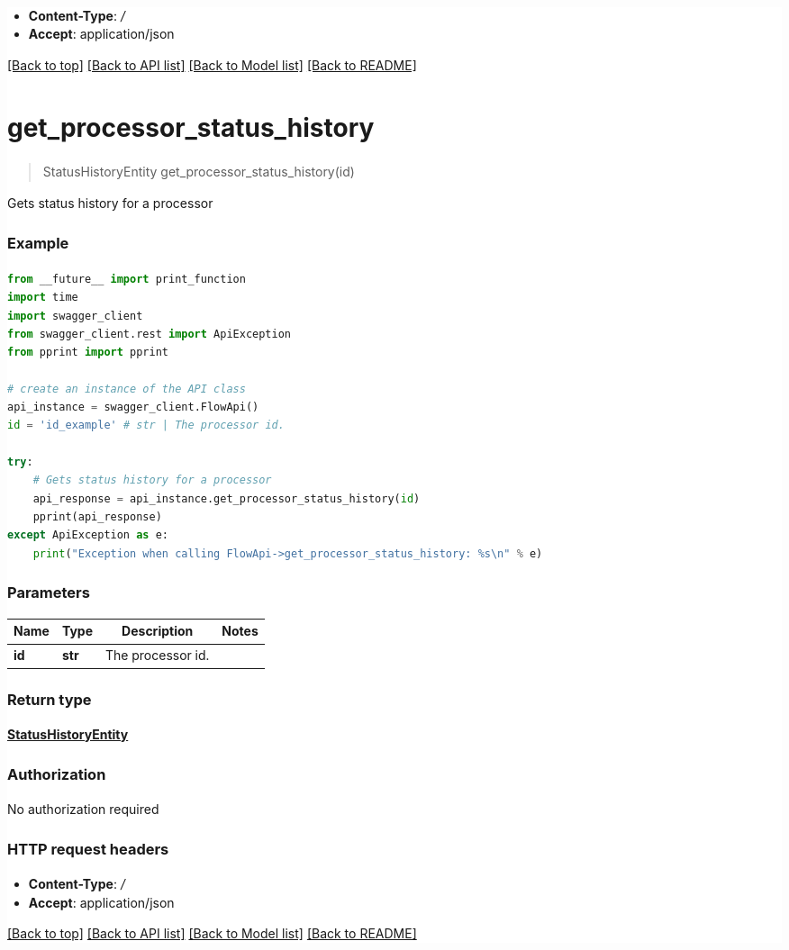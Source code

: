  - **Content-Type**: */*
 - **Accept**: application/json

[[Back to top]](#) [[Back to API list]](../README.md#documentation-for-api-endpoints) [[Back to Model list]](../README.md#documentation-for-models) [[Back to README]](../README.md)

# **get_processor_status_history**
> StatusHistoryEntity get_processor_status_history(id)

Gets status history for a processor



### Example
```python
from __future__ import print_function
import time
import swagger_client
from swagger_client.rest import ApiException
from pprint import pprint

# create an instance of the API class
api_instance = swagger_client.FlowApi()
id = 'id_example' # str | The processor id.

try:
    # Gets status history for a processor
    api_response = api_instance.get_processor_status_history(id)
    pprint(api_response)
except ApiException as e:
    print("Exception when calling FlowApi->get_processor_status_history: %s\n" % e)
```

### Parameters

Name | Type | Description  | Notes
------------- | ------------- | ------------- | -------------
 **id** | **str**| The processor id. | 

### Return type

[**StatusHistoryEntity**](StatusHistoryEntity.md)

### Authorization

No authorization required

### HTTP request headers

 - **Content-Type**: */*
 - **Accept**: application/json

[[Back to top]](#) [[Back to API list]](../README.md#documentation-for-api-endpoints) [[Back to Model list]](../README.md#documentation-for-models) [[Back to README]](../README.md)

